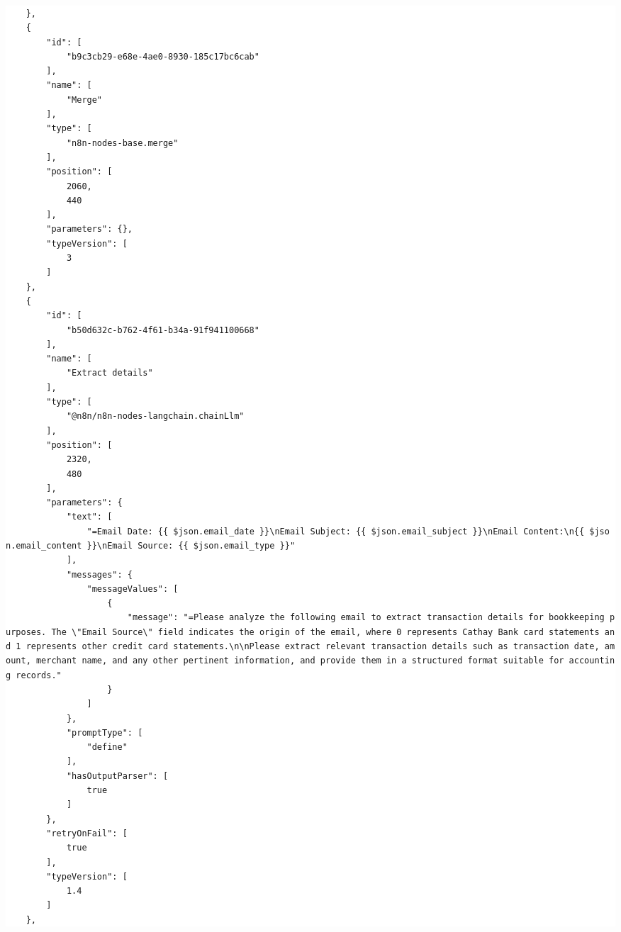         },
        {
            "id": [
                "b9c3cb29-e68e-4ae0-8930-185c17bc6cab"
            ],
            "name": [
                "Merge"
            ],
            "type": [
                "n8n-nodes-base.merge"
            ],
            "position": [
                2060,
                440
            ],
            "parameters": {},
            "typeVersion": [
                3
            ]
        },
        {
            "id": [
                "b50d632c-b762-4f61-b34a-91f941100668"
            ],
            "name": [
                "Extract details"
            ],
            "type": [
                "@n8n/n8n-nodes-langchain.chainLlm"
            ],
            "position": [
                2320,
                480
            ],
            "parameters": {
                "text": [
                    "=Email Date: {{ $json.email_date }}\nEmail Subject: {{ $json.email_subject }}\nEmail Content:\n{{ $json.email_content }}\nEmail Source: {{ $json.email_type }}"
                ],
                "messages": {
                    "messageValues": [
                        {
                            "message": "=Please analyze the following email to extract transaction details for bookkeeping purposes. The \"Email Source\" field indicates the origin of the email, where 0 represents Cathay Bank card statements and 1 represents other credit card statements.\n\nPlease extract relevant transaction details such as transaction date, amount, merchant name, and any other pertinent information, and provide them in a structured format suitable for accounting records."
                        }
                    ]
                },
                "promptType": [
                    "define"
                ],
                "hasOutputParser": [
                    true
                ]
            },
            "retryOnFail": [
                true
            ],
            "typeVersion": [
                1.4
            ]
        },